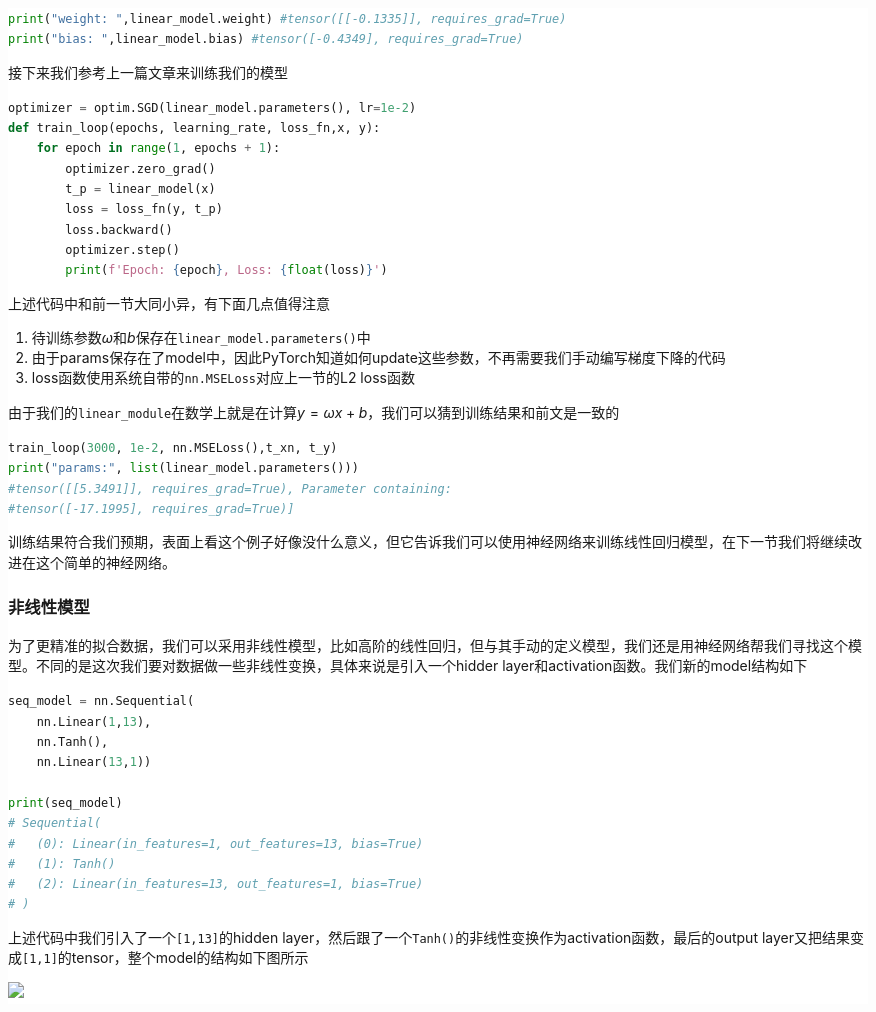 ```python
print("weight: ",linear_model.weight) #tensor([[-0.1335]], requires_grad=True)
print("bias: ",linear_model.bias) #tensor([-0.4349], requires_grad=True)
```
接下来我们参考上一篇文章来训练我们的模型

```python
optimizer = optim.SGD(linear_model.parameters(), lr=1e-2)
def train_loop(epochs, learning_rate, loss_fn,x, y):
    for epoch in range(1, epochs + 1):    
        optimizer.zero_grad()
        t_p = linear_model(x)
        loss = loss_fn(y, t_p)
        loss.backward()
        optimizer.step()
        print(f'Epoch: {epoch}, Loss: {float(loss)}')
```
上述代码中和前一节大同小异，有下面几点值得注意

1. 待训练参数$\omega$和$b$保存在`linear_model.parameters()`中
2. 由于params保存在了model中，因此PyTorch知道如何update这些参数，不再需要我们手动编写梯度下降的代码
2. loss函数使用系统自带的`nn.MSELoss`对应上一节的L2 loss函数

由于我们的`linear_module`在数学上就是在计算$y = \omega x + b$，我们可以猜到训练结果和前文是一致的

```python
train_loop(3000, 1e-2, nn.MSELoss(),t_xn, t_y)
print("params:", list(linear_model.parameters()))
#tensor([[5.3491]], requires_grad=True), Parameter containing:
#tensor([-17.1995], requires_grad=True)]
```
训练结果符合我们预期，表面上看这个例子好像没什么意义，但它告诉我们可以使用神经网络来训练线性回归模型，在下一节我们将继续改进在这个简单的神经网络。

### 非线性模型

为了更精准的拟合数据，我们可以采用非线性模型，比如高阶的线性回归，但与其手动的定义模型，我们还是用神经网络帮我们寻找这个模型。不同的是这次我们要对数据做一些非线性变换，具体来说是引入一个hidder layer和activation函数。我们新的model结构如下

```python
seq_model = nn.Sequential(
    nn.Linear(1,13),
    nn.Tanh(),
    nn.Linear(13,1))

print(seq_model)
# Sequential(
#   (0): Linear(in_features=1, out_features=13, bias=True)
#   (1): Tanh()
#   (2): Linear(in_features=13, out_features=1, bias=True)
# )
```
上述代码中我们引入了一个`[1,13]`的hidden layer，然后跟了一个`Tanh()`的非线性变换作为activation函数，最后的output layer又把结果变成`[1,1]`的tensor，整个model的结构如下图所示

<img class="md-img-center" src="{{site.baseurl}}/assets/images/2019/07/pytorch-1.png">
